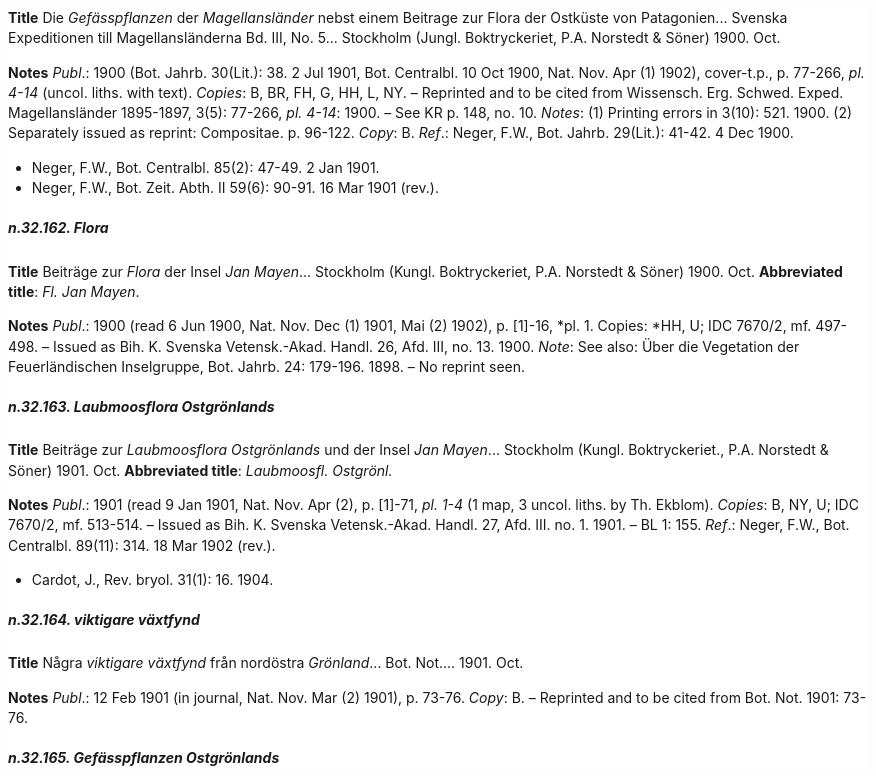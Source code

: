 **Title**
Die *Gefässpflanzen* der *Magellansländer* nebst einem Beitrage zur Flora der Ostküste von Patagonien... Svenska Expeditionen till Magellansländerna Bd. III, No. 5... Stockholm (Jungl. Boktryckeriet, P.A. Norstedt & Söner) 1900. Oct.

**Notes**
*Publ*.: 1900 (Bot. Jahrb. 30(Lit.): 38. 2 Jul 1901, Bot. Centralbl. 10 Oct 1900, Nat. Nov. Apr (1) 1902), cover-t.p., p. 77-266, *pl. 4-14* (uncol. liths. with text). *Copies*: B, BR, FH, G, HH, L, NY. – Reprinted and to be cited from Wissensch. Erg. Schwed. Exped. Magellansländer 1895-1897, 3(5): 77-266, *pl. 4-14*: 1900. – See KR p. 148, no. 10.
*Notes*: (1) Printing errors in 3(10): 521. 1900.
(2) Separately issued as reprint: Compositae. p. 96-122. *Copy*: B.
*Ref*.: Neger, F.W., Bot. Jahrb. 29(Lit.): 41-42. 4 Dec 1900.
- Neger, F.W., Bot. Centralbl. 85(2): 47-49. 2 Jan 1901.
- Neger, F.W., Bot. Zeit. Abth. II 59(6): 90-91. 16 Mar 1901 (rev.).

##### n.32.162. Flora

**Title**
Beiträge zur *Flora* der Insel *Jan Mayen*... Stockholm (Kungl. Boktryckeriet, P.A. Norstedt & Söner) 1900. Oct.
**Abbreviated title**: *Fl. Jan Mayen*.

**Notes**
*Publ*.: 1900 (read 6 Jun 1900, Nat. Nov. Dec (1) 1901, Mai (2) 1902), p. \[1\]-16, *pl. 1. Copies: *HH, U; IDC 7670/2, mf. 497-498. – Issued as Bih. K. Svenska Vetensk.-Akad. Handl. 26, Afd. III, no. 13. 1900.
*Note*: See also: Über die Vegetation der Feuerländischen Inselgruppe, Bot. Jahrb. 24: 179-196. 1898. – No reprint seen.

##### n.32.163. Laubmoosflora Ostgrönlands

**Title**
Beiträge zur *Laubmoosflora Ostgrönlands* und der Insel *Jan Mayen*... Stockholm (Kungl. Boktryckeriet., P.A. Norstedt & Söner) 1901. Oct.
**Abbreviated title**: *Laubmoosfl. Ostgrönl.*

**Notes**
*Publ*.: 1901 (read 9 Jan 1901, Nat. Nov. Apr (2), p. \[1\]-71, *pl. 1-4* (1 map, 3 uncol. liths. by Th. Ekblom). *Copies*: B, NY, U; IDC 7670/2, mf. 513-514. – Issued as Bih. K. Svenska Vetensk.-Akad. Handl. 27, Afd. III. no. 1. 1901. – BL 1: 155.
*Ref*.: Neger, F.W., Bot. Centralbl. 89(11): 314. 18 Mar 1902 (rev.).
- Cardot, J., Rev. bryol. 31(1): 16. 1904.

##### n.32.164. viktigare växtfynd

**Title**
Några *viktigare växtfynd* från nordöstra *Grönland*... Bot. Not.... 1901. Oct.

**Notes**
*Publ*.: 12 Feb 1901 (in journal, Nat. Nov. Mar (2) 1901), p. 73-76. *Copy*: B. – Reprinted and to be cited from Bot. Not. 1901: 73-76.

##### n.32.165. Gefässpflanzen Ostgrönlands
